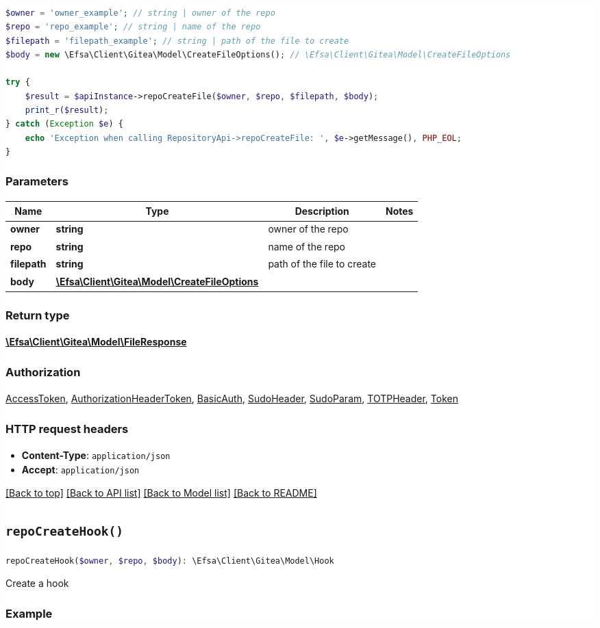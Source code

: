 ```php
$owner = 'owner_example'; // string | owner of the repo
$repo = 'repo_example'; // string | name of the repo
$filepath = 'filepath_example'; // string | path of the file to create
$body = new \Efsa\Client\Gitea\Model\CreateFileOptions(); // \Efsa\Client\Gitea\Model\CreateFileOptions

try {
    $result = $apiInstance->repoCreateFile($owner, $repo, $filepath, $body);
    print_r($result);
} catch (Exception $e) {
    echo 'Exception when calling RepositoryApi->repoCreateFile: ', $e->getMessage(), PHP_EOL;
}
```

### Parameters

Name | Type | Description  | Notes
------------- | ------------- | ------------- | -------------
 **owner** | **string**| owner of the repo |
 **repo** | **string**| name of the repo |
 **filepath** | **string**| path of the file to create |
 **body** | [**\Efsa\Client\Gitea\Model\CreateFileOptions**](../Model/CreateFileOptions.md)|  |

### Return type

[**\Efsa\Client\Gitea\Model\FileResponse**](../Model/FileResponse.md)

### Authorization

[AccessToken](../../README.md#AccessToken), [AuthorizationHeaderToken](../../README.md#AuthorizationHeaderToken), [BasicAuth](../../README.md#BasicAuth), [SudoHeader](../../README.md#SudoHeader), [SudoParam](../../README.md#SudoParam), [TOTPHeader](../../README.md#TOTPHeader), [Token](../../README.md#Token)

### HTTP request headers

- **Content-Type**: `application/json`
- **Accept**: `application/json`

[[Back to top]](#) [[Back to API list]](../../README.md#endpoints)
[[Back to Model list]](../../README.md#models)
[[Back to README]](../../README.md)

## `repoCreateHook()`

```php
repoCreateHook($owner, $repo, $body): \Efsa\Client\Gitea\Model\Hook
```

Create a hook

### Example
